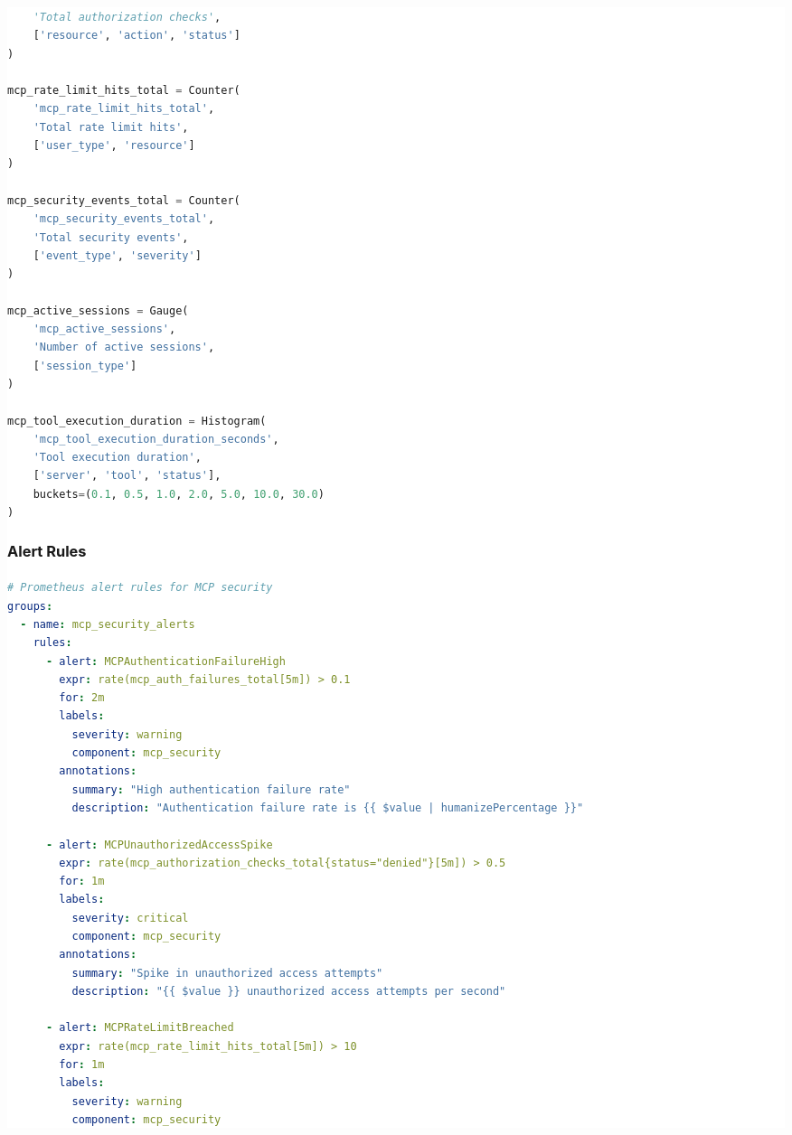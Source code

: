 ```python
    'Total authorization checks',
    ['resource', 'action', 'status']
)

mcp_rate_limit_hits_total = Counter(
    'mcp_rate_limit_hits_total',
    'Total rate limit hits',
    ['user_type', 'resource']
)

mcp_security_events_total = Counter(
    'mcp_security_events_total',
    'Total security events',
    ['event_type', 'severity']
)

mcp_active_sessions = Gauge(
    'mcp_active_sessions',
    'Number of active sessions',
    ['session_type']
)

mcp_tool_execution_duration = Histogram(
    'mcp_tool_execution_duration_seconds',
    'Tool execution duration',
    ['server', 'tool', 'status'],
    buckets=(0.1, 0.5, 1.0, 2.0, 5.0, 10.0, 30.0)
)
```

### Alert Rules

```yaml
# Prometheus alert rules for MCP security
groups:
  - name: mcp_security_alerts
    rules:
      - alert: MCPAuthenticationFailureHigh
        expr: rate(mcp_auth_failures_total[5m]) > 0.1
        for: 2m
        labels:
          severity: warning
          component: mcp_security
        annotations:
          summary: "High authentication failure rate"
          description: "Authentication failure rate is {{ $value | humanizePercentage }}"
          
      - alert: MCPUnauthorizedAccessSpike
        expr: rate(mcp_authorization_checks_total{status="denied"}[5m]) > 0.5
        for: 1m
        labels:
          severity: critical
          component: mcp_security
        annotations:
          summary: "Spike in unauthorized access attempts"
          description: "{{ $value }} unauthorized access attempts per second"
          
      - alert: MCPRateLimitBreached
        expr: rate(mcp_rate_limit_hits_total[5m]) > 10
        for: 1m
        labels:
          severity: warning
          component: mcp_security
```